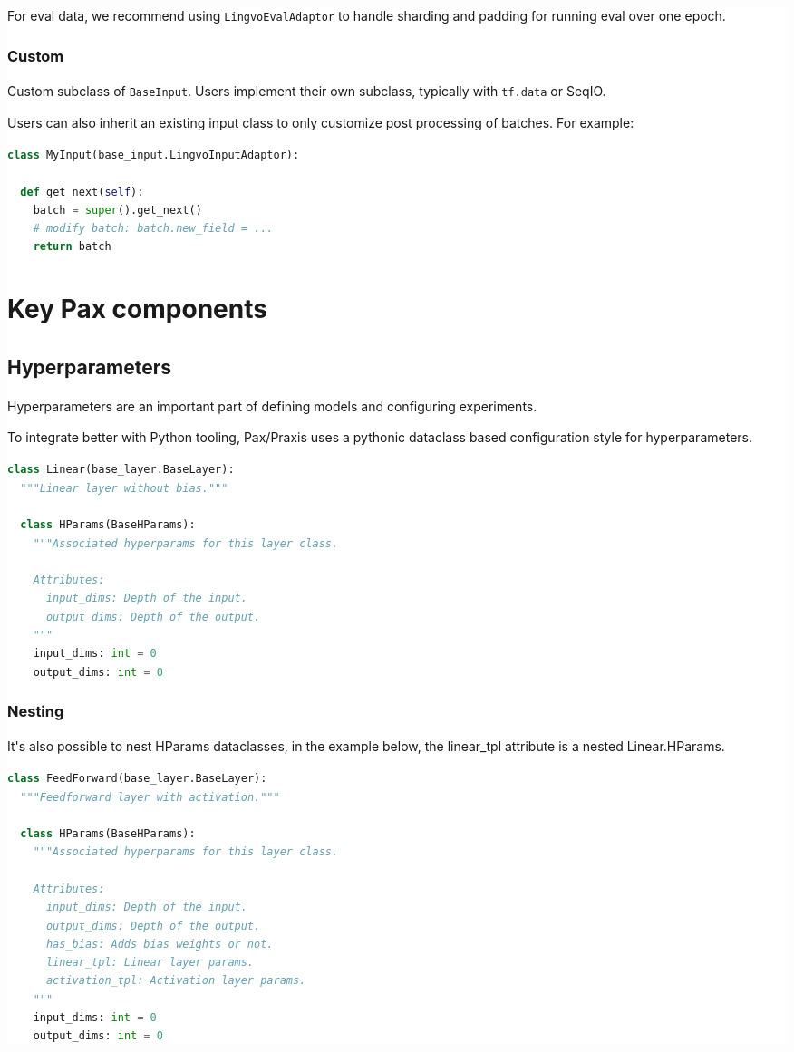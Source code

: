 For eval data, we recommend using
`LingvoEvalAdaptor` to handle sharding and padding for running eval over one epoch.

### Custom

Custom subclass of `BaseInput`. Users implement their own subclass, typically
with `tf.data` or SeqIO.

Users can also inherit an existing input class to only customize post processing
of batches. For example:

```python
class MyInput(base_input.LingvoInputAdaptor):

  def get_next(self):
    batch = super().get_next()
    # modify batch: batch.new_field = ...
    return batch
```

# Key Pax components

## Hyperparameters

Hyperparameters are an important part of defining models and configuring
experiments.

To integrate better with Python tooling, Pax/Praxis uses a pythonic
dataclass based configuration style for hyperparameters.

```python
class Linear(base_layer.BaseLayer):
  """Linear layer without bias."""

  class HParams(BaseHParams):
    """Associated hyperparams for this layer class.

    Attributes:
      input_dims: Depth of the input.
      output_dims: Depth of the output.
    """
    input_dims: int = 0
    output_dims: int = 0
```

### Nesting

It's also possible to nest HParams dataclasses, in the example below, the
linear_tpl attribute is a nested Linear.HParams.

```python
class FeedForward(base_layer.BaseLayer):
  """Feedforward layer with activation."""

  class HParams(BaseHParams):
    """Associated hyperparams for this layer class.

    Attributes:
      input_dims: Depth of the input.
      output_dims: Depth of the output.
      has_bias: Adds bias weights or not.
      linear_tpl: Linear layer params.
      activation_tpl: Activation layer params.
    """
    input_dims: int = 0
    output_dims: int = 0
```
